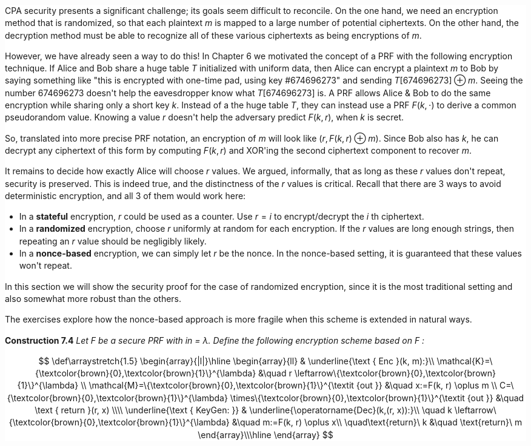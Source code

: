 CPA security presents a significant challenge; its goals seem difficult to reconcile. On the one hand, we need an encryption method that is randomized, so that each plaintext $m$ is mapped to a large number of potential ciphertexts. On the other hand, the decryption method must be able to recognize all of these various ciphertexts as being encryptions of $m$.

However, we have already seen a way to do this! In Chapter 6 we motivated the concept of a PRF with the following encryption technique. If Alice and Bob share a huge table $T$ initialized with uniform data, then Alice can encrypt a plaintext $m$ to Bob by saying something like "this is encrypted with one-time pad, using key #674696273" and sending $T[674696273] \oplus m$. Seeing the number 674696273 doesn't help the eavesdropper know what $T[674696273]$ is. A PRF allows Alice $\&$ Bob to do the same encryption while sharing only a short key $k$. Instead of a the huge table $T$, they can instead use a PRF $F(k, \cdot)$ to derive a common pseudorandom value. Knowing a value $r$ doesn't help the adversary predict $F(k, r),$ when $k$ is secret.

So, translated into more precise PRF notation, an encryption of $m$ will look like $(r, F(k, r) \oplus m) .$ Since Bob also has $k,$ he can decrypt any ciphertext of this form by computing $F(k, r)$ and XOR'ing the second ciphertext component to recover $m .$

It remains to decide how exactly Alice will choose $r$ values. We argued, informally, that as long as these $r$ values don't repeat, security is preserved. This is indeed true, and the distinctness of the $r$ values is critical. Recall that there are 3 ways to avoid deterministic encryption, and all 3 of them would work here:
- In a **stateful** encryption, $r$ could be used as a counter. Use $r=i$ to encrypt/decrypt the $i$ th ciphertext.
- In a **randomized** encryption, choose $r$ uniformly at random for each encryption. If the $r$ values are long enough strings, then repeating an $r$ value should be negligibly likely.
- In a **nonce-based** encryption, we can simply let $r$ be the nonce. In the nonce-based setting, it is guaranteed that these values won't repeat.

In this section we will show the security proof for the case of randomized encryption, since it is the most traditional setting and also somewhat more robust than the others.

The exercises explore how the nonce-based approach is more fragile when this scheme is extended in natural ways.

**Construction 7.4**
*Let $F$ be a secure PRF with *in* = $\lambda$. Define the following encryption scheme based on $F$ :*

$$
\def\arraystretch{1.5}
\begin{array}{|l|}\hline
\begin{array}{ll}
& \underline{\text { Enc }(k, m):}\\
\mathcal{K}=\{\textcolor{brown}{0},\textcolor{brown}{1}\}^{\lambda}  &\quad r \leftarrow\{\textcolor{brown}{0},\textcolor{brown}{1}\}^{\lambda} \\ \mathcal{M}=\{\textcolor{brown}{0},\textcolor{brown}{1}\}^{\textit {out }} &\quad x:=F(k, r) \oplus m \\
 C=\{\textcolor{brown}{0},\textcolor{brown}{1}\}^{\lambda} \times\{\textcolor{brown}{0},\textcolor{brown}{1}\}^{\textit {out }} &\quad \text { return }(r, x) \\\\
 \underline{\text { KeyGen: }} & \underline{\operatorname{Dec}(k,(r, x)):}\\
 \quad k \leftarrow\{\textcolor{brown}{0},\textcolor{brown}{1}\}^{\lambda} &\quad m:=F(k, r) \oplus x\\
 \quad\text{return}\ k &\quad \text{return}\ m
 \end{array}\\\hline
\end{array}
$$


 [^1]:  Remember, we can always consider what will happen when running one-time pad encryption twice with the same key + plaintext. The one-time secrecy definition doesn’t give us any security guarantees about using one-time pad in this way, but we can still consider it as a thought experiment.